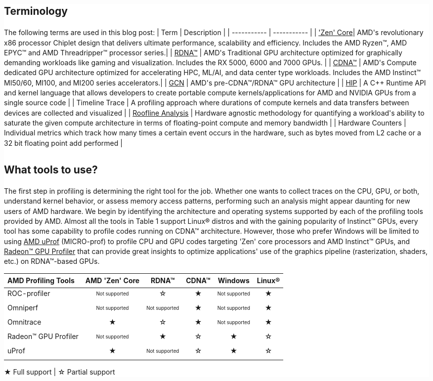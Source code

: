 ## Terminology

The following terms are used in this blog post:
| Term        | Description |
| ----------- | ----------- |
| ['Zen' Core](https://www.amd.com/en/technologies/zen-core)| AMD's revolutionary x86 processor Chiplet design that delivers ultimate performance, scalability and efficiency. Includes the AMD Ryzen&trade;, AMD EPYC&trade; and AMD Threadripper&trade; processor series.|
| [RDNA&trade;](https://www.amd.com/en/technologies/rdna) | AMD's Traditional GPU architecture optimized for graphically demanding workloads like gaming and visualization. Includes the RX 5000, 6000 and 7000 GPUs. |
| [CDNA&trade;](https://www.amd.com/en/technologies/cdna) | AMD's Compute dedicated GPU architecture optimized for accelerating HPC, ML/AI, and data center type workloads. Includes the AMD Instinct™ MI50/60, MI100, and MI200 series accelerators.|
| [GCN](https://www.amd.com/en/technologies/gcn)   | AMD's pre-CDNA™/RDNA™ GPU architecture |
| [HIP](https://docs.amd.com/bundle/HIP-Programming-Guide-v5.3/page/Introduction_to_HIP_Programming_Guide.html) | A C++ Runtime API and kernel language that allows developers to create portable compute kernels/applications for AMD and NVIDIA GPUs from a single source code |
| Timeline Trace | A profiling approach where durations of compute kernels and data transfers between devices are collected and visualized |
| [Roofline Analysis](https://enccs.github.io/AMD-ROCm-development/hierarchical_roofline/) | Hardware agnostic methodology for quantifying a workload's ability to saturate the given compute architecture in terms of floating-point compute and memory bandwidth |
| Hardware Counters | Individual metrics which track how many times a certain event occurs in the hardware, such as bytes moved from L2 cache or a 32 bit floating point add performed |

## What tools to use?

The first step in profiling is determining the right tool for the job. Whether one wants to collect
traces on the CPU, GPU, or both, understand kernel behavior, or assess memory access patterns, performing such an analysis might
appear daunting for new users of AMD hardware.
We begin by identifying the architecture and operating systems supported by each of the profiling tools
provided by AMD. Almost all the tools in Table 1 support Linux&reg; distros and with the gaining popularity of
Instinct&trade; GPUs, every tool has some capability to profile codes running on CDNA&trade; architecture. However,
those who prefer Windows will be limited to using [AMD <greek>u</greek>Prof](#amd-uprof) (MICRO-prof) to profile CPU and GPU
codes targeting 'Zen' core processors and AMD Instinct&trade; GPUs, and
[Radeon&trade; GPU Profiler](#radeon-gpu-profiler) that can provide great insights to optimize applications'
use of the graphics pipeline (rasterization, shaders, etc.) on RDNA&trade;-based GPUs.


| AMD Profiling Tools | AMD 'Zen' Core | RDNA&trade; | CDNA&trade; | Windows | Linux&reg; |
| :------------------ | :------------: | :---------: | :---------: | :-----: | :---: | 
| ROC-profiler               |<sub><sup>Not supported</sup></sub>|    &star;                         |    &starf;  |<sub><sup>Not supported</sup></sub>|&starf;|
| Omniperf                   |<sub><sup>Not supported</sup></sub>|<sub><sup>Not supported</sup></sub>|    &starf;  |<sub><sup>Not supported</sup></sub>|&starf;|
| Omnitrace                  |     &starf;                       |    &star;                         |    &starf;  |<sub><sup>Not supported</sup></sub>|&starf;|
| Radeon&trade; GPU Profiler |<sub><sup>Not supported</sup></sub>|    &starf;                        |    &star;   |   &starf;                         |&star; |
| <greek>u<greek>Prof        |     &starf;                       |<sub><sup>Not supported</sup></sub>|    &star;   |   &starf;                         |&star; |

&starf; Full support | &star; Partial support
